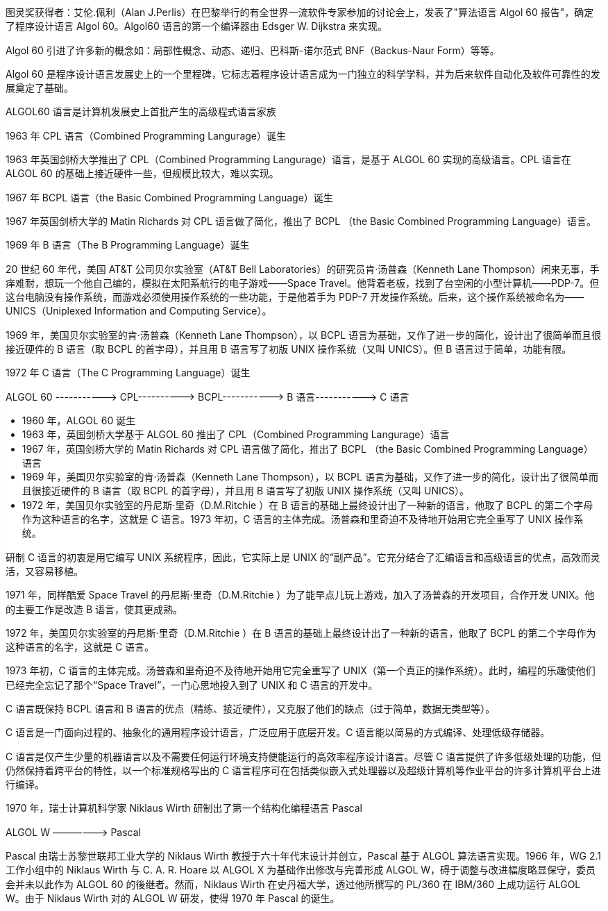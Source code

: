 图灵奖获得者：艾伦.佩利（Alan J.Perlis）在巴黎举行的有全世界一流软件专家参加的讨论会上，发表了"算法语言 Algol 60 报告"，确定了程序设计语言 Algol 60。Algol60 语言的第一个编译器由 Edsger W. Dijkstra 来实现。

Algol 60 引进了许多新的概念如：局部性概念、动态、递归、巴科斯-诺尔范式 BNF（Backus-Naur Form）等等。

Algol 60 是程序设计语言发展史上的一个里程碑，它标志着程序设计语言成为一门独立的科学学科，并为后来软件自动化及软件可靠性的发展奠定了基础。

ALGOL60 语言是计算机发展史上首批产生的高级程式语言家族

1963 年 CPL 语言（Combined Programming Langurage）诞生

1963 年英国剑桥大学推出了 CPL（Combined Programming Langurage）语言，是基于 ALGOL 60 实现的高级语言。CPL 语言在 ALGOL 60 的基础上接近硬件一些，但规模比较大，难以实现。

1967 年 BCPL 语言（the Basic Combined Programming Language）诞生

1967 年英国剑桥大学的 Matin Richards 对 CPL 语言做了简化，推出了 BCPL （the Basic Combined Programming Language）语言。

1969 年 B 语言（The B Programming Language）诞生

20 世纪 60 年代，美国 AT&T 公司贝尔实验室（AT&T Bell Laboratories）的研究员肯·汤普森（Kenneth Lane Thompson）闲来无事，手痒难耐，想玩一个他自己编的，模拟在太阳系航行的电子游戏——Space Travel。他背着老板，找到了台空闲的小型计算机——PDP-7。但这台电脑没有操作系统，而游戏必须使用操作系统的一些功能，于是他着手为 PDP-7 开发操作系统。后来，这个操作系统被命名为——UNICS（Uniplexed Information and Computing Service）。

1969 年，美国贝尔实验室的肯·汤普森（Kenneth Lane Thompson），以 BCPL 语言为基础，又作了进一步的简化，设计出了很简单而且很接近硬件的 B 语言（取 BCPL 的首字母），并且用 B 语言写了初版 UNIX 操作系统（又叫 UNICS）。但 B 语言过于简单，功能有限。

1972 年 C 语言（The C Programming Language）诞生

ALGOL 60 -----------> CPL----------> BCPL-----------> B 语言-----------> C 语言

- 1960 年，ALGOL 60 诞生
- 1963 年，英国剑桥大学基于 ALGOL 60 推出了 CPL（Combined Programming Langurage）语言
- 1967 年，英国剑桥大学的 Matin Richards 对 CPL 语言做了简化，推出了 BCPL （the Basic Combined Programming Language）语言
- 1969 年，美国贝尔实验室的肯·汤普森（Kenneth Lane Thompson），以 BCPL 语言为基础，又作了进一步的简化，设计出了很简单而且很接近硬件的 B 语言（取 BCPL 的首字母），并且用 B 语言写了初版 UNIX 操作系统（又叫 UNICS）。
- 1972 年，美国贝尔实验室的丹尼斯·里奇（D.M.Ritchie ）在 B 语言的基础上最终设计出了一种新的语言，他取了 BCPL 的第二个字母作为这种语言的名字，这就是 C 语言。1973 年初，C 语言的主体完成。汤普森和里奇迫不及待地开始用它完全重写了 UNIX 操作系统。

研制 C 语言的初衷是用它编写 UNIX 系统程序，因此，它实际上是 UNIX 的“副产品”。它充分结合了汇编语言和高级语言的优点，高效而灵活，又容易移植。

1971 年，同样酷爱 Space Travel 的丹尼斯·里奇（D.M.Ritchie ）为了能早点儿玩上游戏，加入了汤普森的开发项目，合作开发 UNIX。他的主要工作是改造 B 语言，使其更成熟。

1972 年，美国贝尔实验室的丹尼斯·里奇（D.M.Ritchie ）在 B 语言的基础上最终设计出了一种新的语言，他取了 BCPL 的第二个字母作为这种语言的名字，这就是 C 语言。

1973 年初，C 语言的主体完成。汤普森和里奇迫不及待地开始用它完全重写了 UNIX（第一个真正的操作系统）。此时，编程的乐趣使他们已经完全忘记了那个“Space Travel”，一门心思地投入到了 UNIX 和 C 语言的开发中。

C 语言既保持 BCPL 语言和 B 语言的优点（精练、接近硬件），又克服了他们的缺点（过于简单，数据无类型等）。

C 语言是一门面向过程的、抽象化的通用程序设计语言，广泛应用于底层开发。C 语言能以简易的方式编译、处理低级存储器。

C 语言是仅产生少量的机器语言以及不需要任何运行环境支持便能运行的高效率程序设计语言。尽管 C 语言提供了许多低级处理的功能，但仍然保持着跨平台的特性，以一个标准规格写出的 C 语言程序可在包括类似嵌入式处理器以及超级计算机等作业平台的许多计算机平台上进行编译。

1970 年，瑞士计算机科学家 Niklaus Wirth 研制出了第一个结构化编程语言 Pascal

ALGOL W ——————> Pascal

Pascal 由瑞士苏黎世联邦工业大学的 Niklaus Wirth 教授于六十年代末设计并创立，Pascal 基于 ALGOL 算法语言实现。1966 年，WG 2.1 工作小组中的 Niklaus Wirth 与 C. A. R. Hoare 以 ALGOL X 为基础作出修改与完善形成 ALGOL W，碍于调整与改进幅度略显保守，委员会并未以此作为 ALGOL 60 的後继者。然而，Niklaus Wirth 在史丹福大学，透过他所撰写的 PL/360 在 IBM/360 上成功运行 ALGOL W。由于 Niklaus Wirth 对的 ALGOL W 研发，使得 1970 年 Pascal 的诞生。

